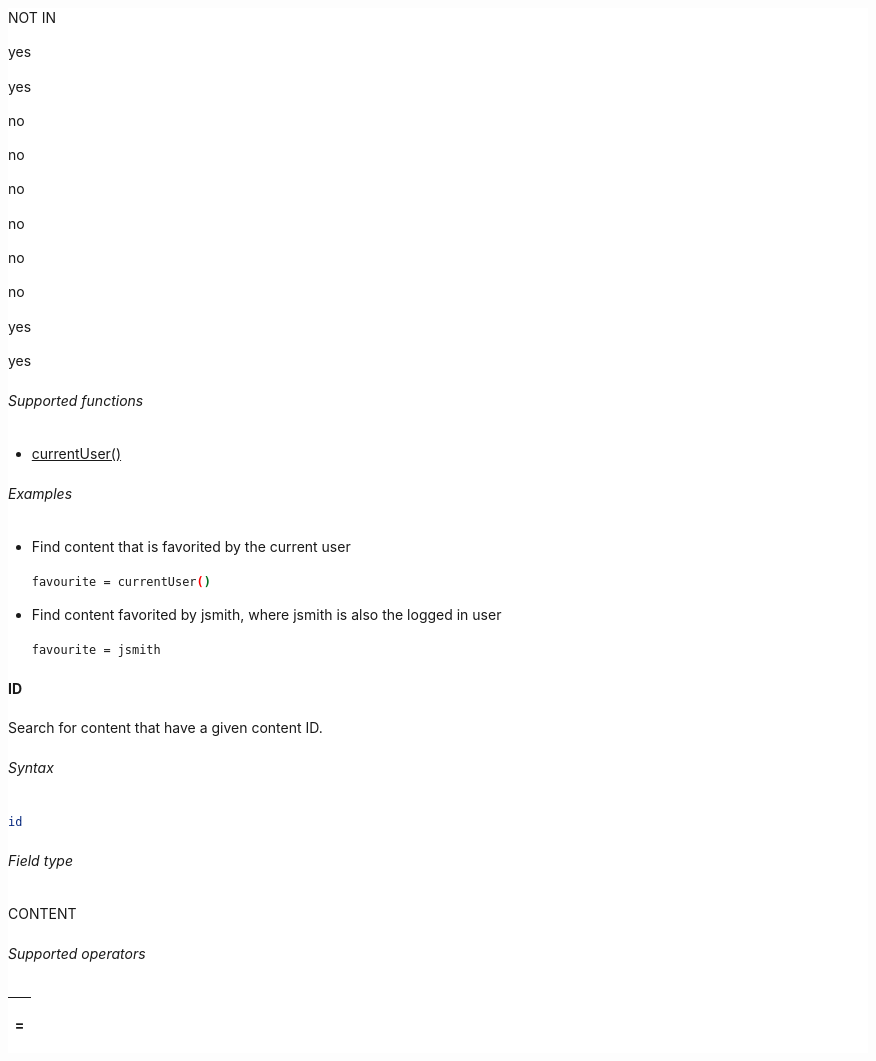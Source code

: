 <th><p>NOT IN</p></th>
</tr>
</thead>
<tbody>
<tr class="odd">
<td><p>yes</p></td>
<td><p>yes</p></td>
<td><p>no</p></td>
<td><p>no</p></td>
<td><p>no</p></td>
<td><p>no</p></td>
<td><p>no</p></td>
<td><p>no</p></td>
<td><p>yes</p></td>
<td><p>yes</p></td>
</tr>
</tbody>
</table>

###### Supported functions

-   [currentUser()](/cloud/confluence/cql-functions/#currentuser)

###### Examples

-   Find content that is favorited by the current user

    ``` bash
    favourite = currentUser()
    ```

-   Find content favorited by jsmith, where jsmith is also the logged in user

    ``` bash
    favourite = jsmith
    ```

#### ID

Search for content that have a given content ID.

###### Syntax

``` bash
id
```

###### Field type

CONTENT

###### Supported operators

<table style="width:100%;">
<colgroup>
<col width="10%" />
<col width="10%" />
<col width="10%" />
<col width="10%" />
<col width="10%" />
<col width="10%" />
<col width="10%" />
<col width="10%" />
<col width="10%" />
<col width="10%" />
</colgroup>
<thead>
<tr class="header">
<th><p>=</p></th>